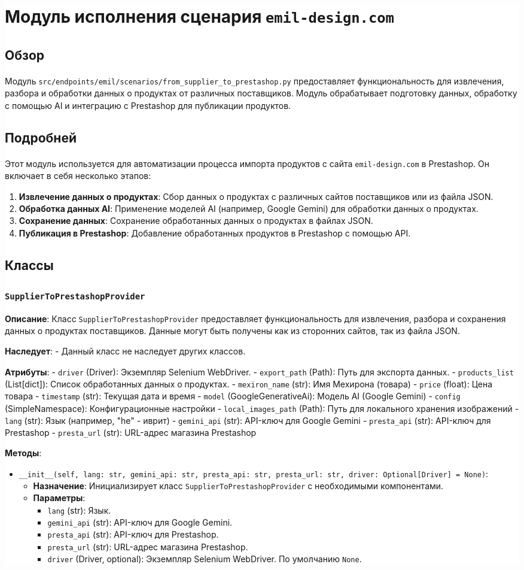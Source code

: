 # Модуль исполнения сценария `emil-design.com`

## Обзор

Модуль `src/endpoints/emil/scenarios/from_supplier_to_prestashop.py`  предоставляет функциональность для извлечения, разбора и обработки данных о продуктах от различных поставщиков. Модуль обрабатывает подготовку данных, обработку с помощью AI и интеграцию с Prestashop для публикации продуктов.

## Подробней 

Этот модуль используется для автоматизации процесса импорта продуктов с сайта `emil-design.com` в Prestashop. Он включает в себя несколько этапов:

1. **Извлечение данных о продуктах**: Сбор данных о продуктах с различных сайтов поставщиков или из файла JSON.
2. **Обработка данных AI**: Применение моделей AI (например, Google Gemini) для обработки данных о продуктах.
3. **Сохранение данных**: Сохранение обработанных данных о продуктах в файлах JSON.
4. **Публикация в Prestashop**: Добавление обработанных продуктов в Prestashop с помощью API.

## Классы

### `SupplierToPrestashopProvider`

**Описание**: Класс `SupplierToPrestashopProvider` предоставляет функциональность для извлечения, разбора и сохранения данных о продуктах поставщиков. Данные могут быть получены как из сторонних сайтов, так из файла JSON.

**Наследует**: 
    - Данный класс не наследует других классов.

**Атрибуты**:
    - `driver` (Driver): Экземпляр Selenium WebDriver.
    - `export_path` (Path): Путь для экспорта данных.
    - `products_list` (List[dict]): Список обработанных данных о продуктах.
    - `mexiron_name` (str): Имя Мехирона (товара)
    - `price` (float): Цена товара
    - `timestamp` (str): Текущая дата и время 
    - `model` (GoogleGenerativeAi): Модель AI (Google Gemini) 
    - `config` (SimpleNamespace): Конфигурационные настройки
    - `local_images_path` (Path): Путь для локального хранения изображений
    - `lang` (str): Язык (например, "he" - иврит)
    - `gemini_api` (str): API-ключ для Google Gemini
    - `presta_api` (str): API-ключ для Prestashop
    - `presta_url` (str): URL-адрес магазина Prestashop

**Методы**:

- `__init__(self, lang: str, gemini_api: str, presta_api: str, presta_url: str, driver: Optional[Driver] = None)`:
    - **Назначение**: Инициализирует класс `SupplierToPrestashopProvider` с необходимыми компонентами.
    - **Параметры**:
        - `lang` (str): Язык.
        - `gemini_api` (str): API-ключ для Google Gemini.
        - `presta_api` (str): API-ключ для Prestashop.
        - `presta_url` (str): URL-адрес магазина Prestashop.
        - `driver` (Driver, optional): Экземпляр Selenium WebDriver. По умолчанию `None`.
